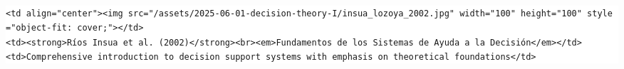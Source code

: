     <td align="center"><img src="/assets/2025-06-01-decision-theory-I/insua_lozoya_2002.jpg" width="100" height="100" style="object-fit: cover;"></td>
    <td><strong>Ríos Insua et al. (2002)</strong><br><em>Fundamentos de los Sistemas de Ayuda a la Decisión</em></td>
    <td>Comprehensive introduction to decision support systems with emphasis on theoretical foundations</td>
  </tr>
  <tr>